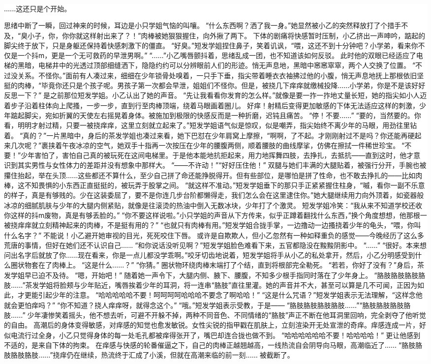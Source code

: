 ......这还只是个开始。

思绪中断了一瞬，回过神来的时候，耳边是小只学姐气恼的叫嚷。
“什么东西啊？洒了我一身。”她显然被小乙的突然释放打了个措手不及，“臭小子，你，你你就这样射出来了？！”肉棒被她狠狠握住，向外揪了两下。
下体的剧痛将快感暂时压制，小乙挤出一声呻吟，踮起的脚尖终于放下，只是身躯还保持着快感刺激下的僵直。
“好臭。”短发学姐捏住鼻子，笑着讥讽，“喂，这还不到十分钟吧？小学弟，看来你不仅是一个抖m，更是一个无可救药的早泄男啊。”
“......”小乙嘴唇颤抖着，思绪乱成一团，也不知道该如何反驳。
此时他的双眼已经适应了电梯的黑暗，电梯井中的光透过顶部细缝洒下，隐隐约约可以分辨眼前人们的形迹。悄无声息地，黑暗中窸窸窣窣，两个人交换了位置。
“不过没关系。不怪你。”面前有人凑过来，细细在少年锁骨处嗅着，一只手下垂，指尖带着睡衣衣袖拂过他的小腹，悄无声息地抚上那根依旧坚挺的肉棒，“毕竟你还只是个孩子呢。男孩子第一次都会早泄，姐姐们不怪你。但是，被挠几下痒痒就缴械投降......小学弟，你是不是该好好反思一下？”
是之前那位短发学姐。小乙认出了她的声音。
“先让我看看你发育的怎么样。”就像是要一拃一拃地丈量长短，她的指尖如小人迈着步子沿着柱体向上爬搔，一步一步，直到行至肉棒顶端，绕着马眼画着圈儿。
好痒！射精后变得更加敏感的下体无法适应这样的刺激，少年踮起脚尖，宛如折翼的天使左右摇晃着身体。被施加到极限的快感反而是一种折磨，迟钝且痛苦。
“停！不要......”
“要的，当然要的。你看，明明才射过精，只要一被挠痒痒，这里立刻就立起来了。”短发学姐语气似是惊叹，似是嘲弄，指尖始终不离少年的马眼，用劲往里钻着。
“真的？”一片黑暗中，身后的茶发学姐也凑过来看，她下巴怼在少年肩窝上摩擦，“啊啊，了不起。才刚刚射过不是吗？你还能再硬起来几次呢？”裹挟着午夜冰凉的空气，她双手十指再一次按压在少年的腰腹两侧，顺着腰肢的曲线摩挲，仿佛在擦拭一件稀世珍宝。
“不要！”少年害怕了，害怕自己真的被玩死在这间电梯里。于是他本能地抗拒起来，用力地挥舞四肢，去挣扎，去抵抗——直到这时，他才意识到其实男性与女性体力的差距并没有想象中那样大。
“——不许动！”“好好压住他！”
双腿与她们丰满的大腿贴着，被强行分开，手腕也被攥住抬起，举在头顶......这些都还不算什么，至少自己拼了命还能挣脱得开。但有些部位，是哪怕是拼了性命，也不敢去挣扎的——比如肉棒，这不知畏惧的小东西正直挺挺的，被玩弄于股掌之间。
“就这样不准动。”短发学姐垂下的那只手正紧紧握住柱身，“嘁，看你一副不乐意的样子，真是有够贱的。少在这装委屈了，要不是你连几步台阶都懒得走，我们怎么会在这里逮住你。”她大腿继续用力向外顶着，如瓷器般冰凉的细腻肌肤与少年的大腿内侧紧贴，就像是往滚烫的热油中倒入无数冰块，少年打了个激灵。
短发学姐冷笑：“我从来不知道学校还收你这样的抖m废物，真是有够丢脸的。”
“你不要这样说啦。”小只学姐的声音从下方传来，似乎正蹲着翻找什么东西，”换个角度想想，他那根一被挠痒痒就立刻精神起来的肉棒，不是挺有用的？”
“也就只有肉棒有用。”短发学姐合拢手掌，一边撸动一边搔挠着少年的龟头，“喂，你叫什么名字？”
不能说！小乙避开她审视的目光，死死咬住下唇。
或许是自欺欺人，但小乙忽然有一种如释重负的感觉——今晚经历了这么多荒唐的事情，但好在她们还不认识自己......
“和你说话没听见啊？”短发学姐脸色难看下来，五官都隐没在黢黢阴影中。
“......”
“很好。本来想问出名字后就放了你......现在看来，你是一点儿都没学乖啊。”咬牙切齿地说着，短发学姐将手从小乙的私处拿开，然后，小乙分明感受到什么圈状物套在了肉棒上。
“这是什么......？”
“你猜。”
圈状物环绕肉棒末端打了个结，直到将根部完全勒死。
“若若，你好了没有？”身后，茶发学姐早已迫不及待。
“嗯，开始吧！”
随着她一声令下，大腿内侧、腋下、腰腹，不知多少根手指同时落在了少年身上。
“胳肢胳肢胳肢胳肢......”茶发学姐将脸颊与少年贴近，嘴唇挨着少年的耳洞，将一连串“胳肢”直往里灌。她的声音并不大，甚至可以算是几不可闻，正因为如此，才更能引起少年的注意。
“哈哈哈哈哈不要！呵呵呵呵哈哈哈不要念了啊哈哈！”
“这是什么咒语？”短发学姐表示无法理解，“这样念他就会更怕痒吗？”
“你不知道？挠人痒痒呀，就得念这个。”
“哦。”短发学姐表示受教，于是——
“胳肢胳肢胳肢胳肢......”“胳肢胳肢胳肢胳肢......”
少年凄惨笑着摇头，他不想去听，可避不开躲不掉，两种不同音色、不同情绪的“胳肢”声正不断在他耳洞里回响，完全剥夺了他听觉的自由。
高潮后的身体变得敏感，对痒感的知觉也愈发敏锐。女性尖锐的指甲戳在肌肤上，立刻渲染开无处宣泄的奇痒。痒感连成一片，好似电流行过全身，小乙只觉得身体的每一处毛孔都被痒得张开了，嘴巴却连合拢也做不到。
“哈哈哈哈哈哈不要！哈哈哈哈！”
更让他感到不适的，是来自下体的拘束。
在痒感与快感的轮番催逼之下，自己的肉棒正越翘越高，一线热流自会阴导向马眼，高潮临近了......
“胳肢胳肢胳肢胳肢......”挠痒仍在继续，热流终于汇成了小溪，但就在高潮来临的前一刻......
被截断了。

